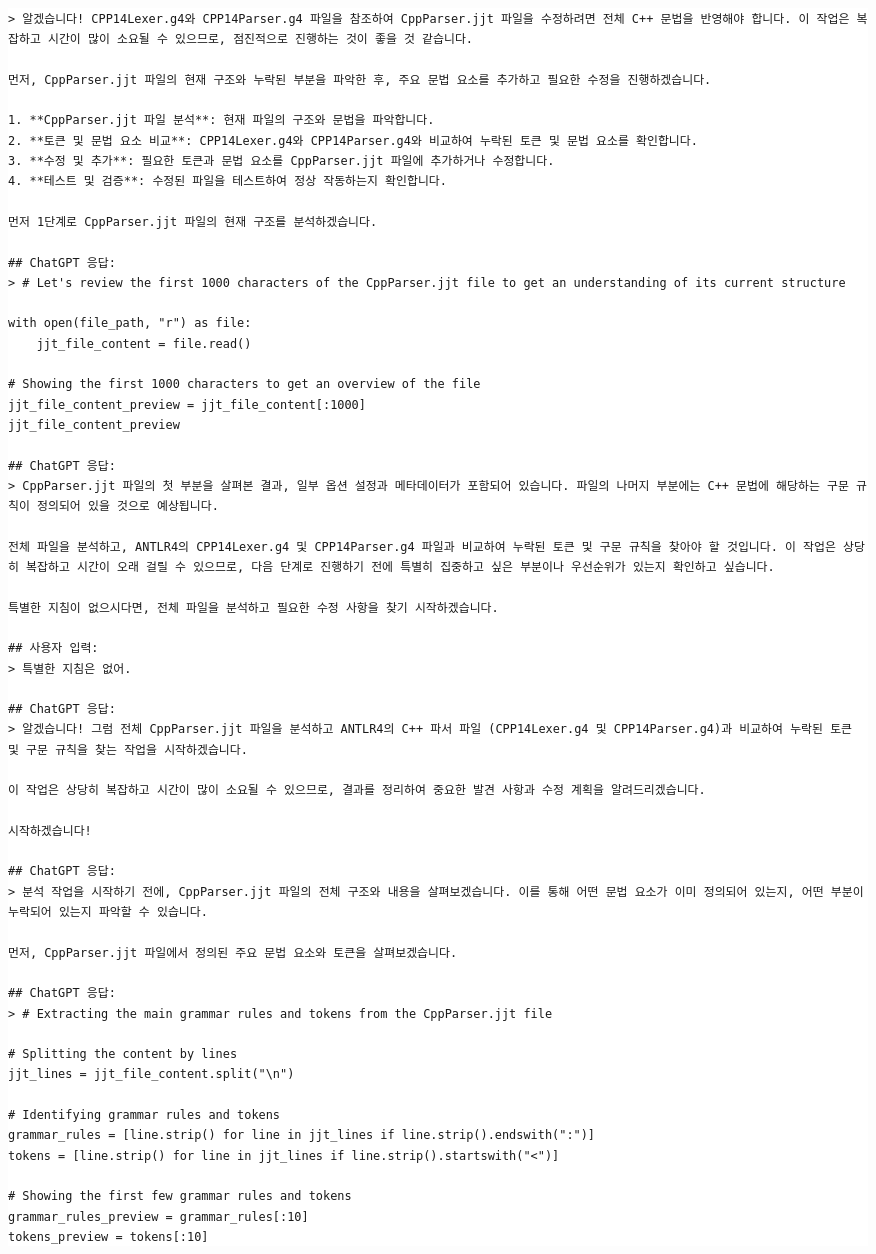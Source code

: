 ```{% endraw %}
> 알겠습니다! CPP14Lexer.g4와 CPP14Parser.g4 파일을 참조하여 CppParser.jjt 파일을 수정하려면 전체 C++ 문법을 반영해야 합니다. 이 작업은 복잡하고 시간이 많이 소요될 수 있으므로, 점진적으로 진행하는 것이 좋을 것 같습니다.

먼저, CppParser.jjt 파일의 현재 구조와 누락된 부분을 파악한 후, 주요 문법 요소를 추가하고 필요한 수정을 진행하겠습니다.

1. **CppParser.jjt 파일 분석**: 현재 파일의 구조와 문법을 파악합니다.
2. **토큰 및 문법 요소 비교**: CPP14Lexer.g4와 CPP14Parser.g4와 비교하여 누락된 토큰 및 문법 요소를 확인합니다.
3. **수정 및 추가**: 필요한 토큰과 문법 요소를 CppParser.jjt 파일에 추가하거나 수정합니다.
4. **테스트 및 검증**: 수정된 파일을 테스트하여 정상 작동하는지 확인합니다.

먼저 1단계로 CppParser.jjt 파일의 현재 구조를 분석하겠습니다.

## ChatGPT 응답:
> # Let's review the first 1000 characters of the CppParser.jjt file to get an understanding of its current structure

with open(file_path, "r") as file:
    jjt_file_content = file.read()

# Showing the first 1000 characters to get an overview of the file
jjt_file_content_preview = jjt_file_content[:1000]
jjt_file_content_preview

## ChatGPT 응답:
> CppParser.jjt 파일의 첫 부분을 살펴본 결과, 일부 옵션 설정과 메타데이터가 포함되어 있습니다. 파일의 나머지 부분에는 C++ 문법에 해당하는 구문 규칙이 정의되어 있을 것으로 예상됩니다.

전체 파일을 분석하고, ANTLR4의 CPP14Lexer.g4 및 CPP14Parser.g4 파일과 비교하여 누락된 토큰 및 구문 규칙을 찾아야 할 것입니다. 이 작업은 상당히 복잡하고 시간이 오래 걸릴 수 있으므로, 다음 단계로 진행하기 전에 특별히 집중하고 싶은 부분이나 우선순위가 있는지 확인하고 싶습니다.

특별한 지침이 없으시다면, 전체 파일을 분석하고 필요한 수정 사항을 찾기 시작하겠습니다.

## 사용자 입력:
> 특별한 지침은 없어.

## ChatGPT 응답:
> 알겠습니다! 그럼 전체 CppParser.jjt 파일을 분석하고 ANTLR4의 C++ 파서 파일 (CPP14Lexer.g4 및 CPP14Parser.g4)과 비교하여 누락된 토큰 및 구문 규칙을 찾는 작업을 시작하겠습니다.

이 작업은 상당히 복잡하고 시간이 많이 소요될 수 있으므로, 결과를 정리하여 중요한 발견 사항과 수정 계획을 알려드리겠습니다.

시작하겠습니다!

## ChatGPT 응답:
> 분석 작업을 시작하기 전에, CppParser.jjt 파일의 전체 구조와 내용을 살펴보겠습니다. 이를 통해 어떤 문법 요소가 이미 정의되어 있는지, 어떤 부분이 누락되어 있는지 파악할 수 있습니다.

먼저, CppParser.jjt 파일에서 정의된 주요 문법 요소와 토큰을 살펴보겠습니다.

## ChatGPT 응답:
> # Extracting the main grammar rules and tokens from the CppParser.jjt file

# Splitting the content by lines
jjt_lines = jjt_file_content.split("\n")

# Identifying grammar rules and tokens
grammar_rules = [line.strip() for line in jjt_lines if line.strip().endswith(":")]
tokens = [line.strip() for line in jjt_lines if line.strip().startswith("<")]

# Showing the first few grammar rules and tokens
grammar_rules_preview = grammar_rules[:10]
tokens_preview = tokens[:10]

```